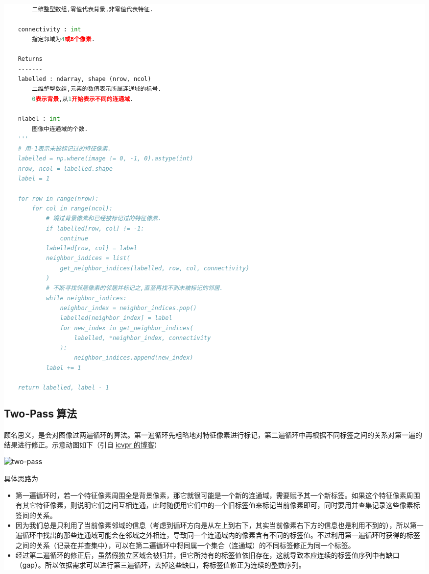 ```python
        二维整型数组,零值代表背景,非零值代表特征.

    connectivity : int
        指定邻域为4或8个像素.

    Returns
    -------
    labelled : ndarray, shape (nrow, ncol)
        二维整型数组,元素的数值表示所属连通域的标号.
        0表示背景,从1开始表示不同的连通域.

    nlabel : int
        图像中连通域的个数.
    '''
    # 用-1表示未被标记过的特征像素.
    labelled = np.where(image != 0, -1, 0).astype(int)
    nrow, ncol = labelled.shape
    label = 1

    for row in range(nrow):
        for col in range(ncol):
            # 跳过背景像素和已经被标记过的特征像素.
            if labelled[row, col] != -1:
                continue
            labelled[row, col] = label
            neighbor_indices = list(
                get_neighbor_indices(labelled, row, col, connectivity)
            )
            # 不断寻找邻居像素的邻居并标记之,直至再找不到未被标记的邻居.
            while neighbor_indices:
                neighbor_index = neighbor_indices.pop()
                labelled[neighbor_index] = label
                for new_index in get_neighbor_indices(
                    labelled, *neighbor_index, connectivity
                ):
                    neighbor_indices.append(new_index)
            label += 1

    return labelled, label - 1
```

## Two-Pass 算法

顾名思义，是会对图像过两遍循环的算法。第一遍循环先粗略地对特征像素进行标记，第二遍循环中再根据不同标签之间的关系对第一遍的结果进行修正。示意动图如下（引自 [icvpr 的博客](https://blog.csdn.net/icvpr/article/details/10259577)）

![two-pass](/connected_component_labelling/two-pass.gif)

具体思路为

- 第一遍循环时，若一个特征像素周围全是背景像素，那它就很可能是一个新的连通域，需要赋予其一个新标签。如果这个特征像素周围有其它特征像素，则说明它们之间互相连通，此时随便用它们中的一个旧标签值来标记当前像素即可，同时要用并查集记录这些像素标签间的关系。
- 因为我们总是只利用了当前像素邻域的信息（考虑到循环方向是从左上到右下，其实当前像素右下方的信息也是利用不到的），所以第一遍循环中找出的那些连通域可能会在邻域之外相连，导致同一个连通域内的像素含有不同的标签值。不过利用第一遍循环时获得的标签之间的关系（记录在并查集中），可以在第二遍循环中将同属一个集合（连通域）的不同标签修正为同一个标签。
- 经过第二遍循环的修正后，虽然假独立区域会被归并，但它所持有的标签值依旧存在，这就导致本应连续的标签值序列中有缺口（gap）。所以依据需求可以进行第三遍循环，去掉这些缺口，将标签值修正为连续的整数序列。
